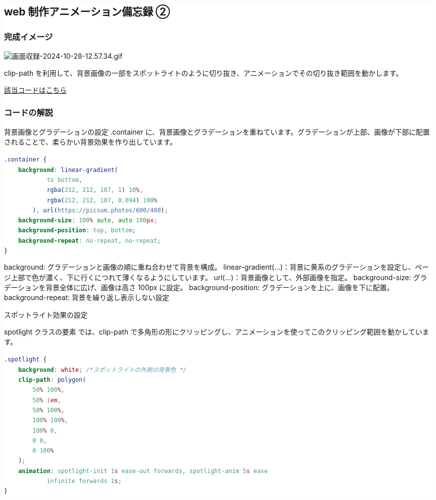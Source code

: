 ## web 制作アニメーション備忘録 ②

### 完成イメージ

![画面収録-2024-10-28-12.57.34.gif](https://qiita-image-store.s3.ap-northeast-1.amazonaws.com/0/3550857/e025f3d3-68f7-e1d8-3741-a53432983f0e.gif)

clip-path を利用して、背景画像の一部をスポットライトのように切り抜き、アニメーションでその切り抜き範囲を動かします。

[該当コードはこちら](https://github.com/kawashima-nagisa/web-/blob/main/index7.html)

### コードの解説

背景画像とグラデーションの設定
.container に、背景画像とグラデーションを重ねています。グラデーションが上部、画像が下部に配置されることで、柔らかい背景効果を作り出しています。

```css
.container {
	background: linear-gradient(
			to bottom,
			rgba(212, 212, 107, 1) 10%,
			rgba(212, 212, 107, 0.094) 100%
		), url(https://picsum.photos/600/400);
	background-size: 100% auto, auto 100px;
	background-position: top, bottom;
	background-repeat: no-repeat, no-repeat;
}
```

background: グラデーションと画像の順に重ね合わせて背景を構成。
linear-gradient(...)：背景に黄系のグラデーションを設定し、ページ上部で色が濃く、下に行くにつれて薄くなるようにしています。
url(...)：背景画像として、外部画像を指定。
background-size: グラデーションを背景全体に広げ、画像は高さ 100px に設定。
background-position: グラデーションを上に、画像を下に配置。
background-repeat: 背景を繰り返し表示しない設定

スポットライト効果の設定

spotlight クラスの要素 では、clip-path で多角形の形にクリッピングし、アニメーションを使ってこのクリッピング範囲を動かしています。

```css
.spotlight {
	background: white; /*スポットライトの外側の背景色 */
	clip-path: polygon(
		50% 100%,
		50% 1em,
		50% 100%,
		100% 100%,
		100% 0,
		0 0,
		0 100%
	);
	animation: spotlight-init 1s ease-out forwards, spotlight-anim 5s ease
			infinite forwards 1s;
}
```
